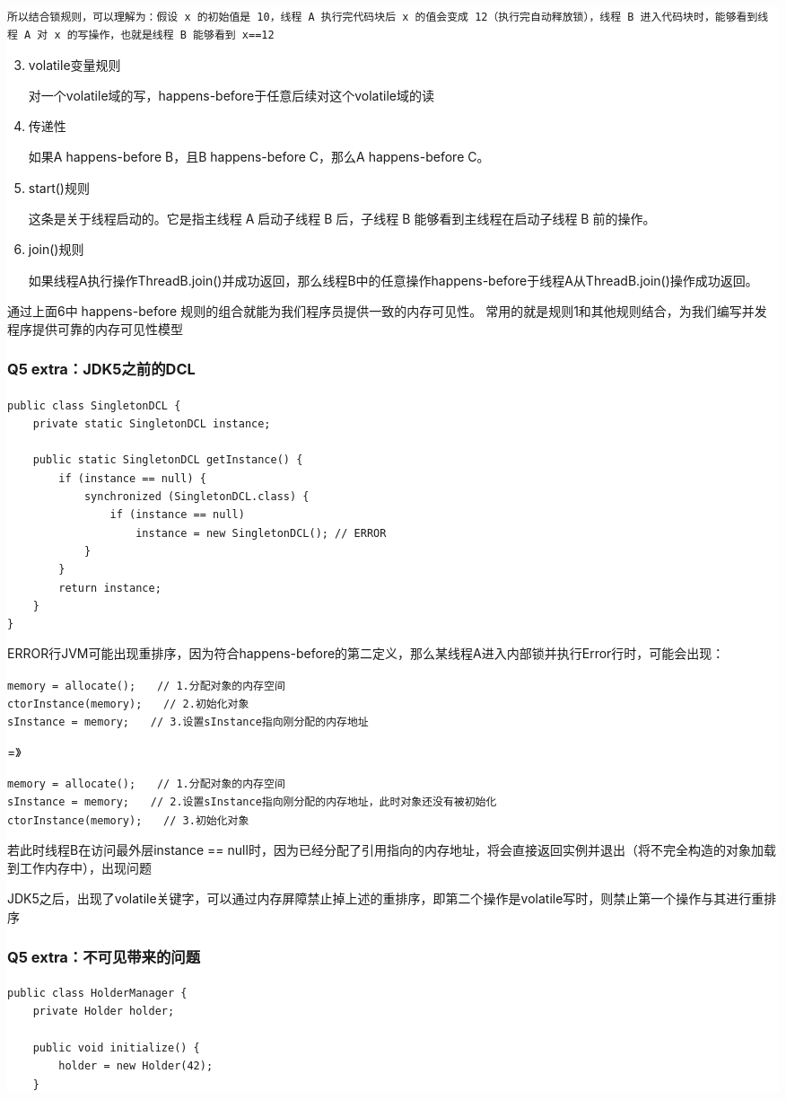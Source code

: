     所以结合锁规则，可以理解为：假设 x 的初始值是 10，线程 A 执行完代码块后 x 的值会变成 12（执行完自动释放锁），线程 B 进入代码块时，能够看到线程 A 对 x 的写操作，也就是线程 B 能够看到 x==12

3. volatile变量规则

    对一个volatile域的写，happens-before于任意后续对这个volatile域的读

4. 传递性

    如果A happens-before B，且B happens-before C，那么A happens-before C。

5. start()规则

    这条是关于线程启动的。它是指主线程 A 启动子线程 B 后，子线程 B 能够看到主线程在启动子线程 B 前的操作。

6. join()规则

    如果线程A执行操作ThreadB.join()并成功返回，那么线程B中的任意操作happens-before于线程A从ThreadB.join()操作成功返回。

通过上面6中 happens-before 规则的组合就能为我们程序员提供一致的内存可见性。 常用的就是规则1和其他规则结合，为我们编写并发程序提供可靠的内存可见性模型

### **Q5 extra：JDK5之前的DCL**
    public class SingletonDCL {
        private static SingletonDCL instance;

        public static SingletonDCL getInstance() {
            if (instance == null) {
                synchronized (SingletonDCL.class) {
                    if (instance == null)
                        instance = new SingletonDCL(); // ERROR
                }
            }
            return instance;
        }
    }

ERROR行JVM可能出现重排序，因为符合happens-before的第二定义，那么某线程A进入内部锁并执行Error行时，可能会出现：

    memory = allocate();　　// 1.分配对象的内存空间
    ctorInstance(memory);　　// 2.初始化对象
    sInstance = memory;　　// 3.设置sInstance指向刚分配的内存地址

=》

    memory = allocate();　　// 1.分配对象的内存空间
    sInstance = memory;　　// 2.设置sInstance指向刚分配的内存地址，此时对象还没有被初始化
    ctorInstance(memory);　　// 3.初始化对象

若此时线程B在访问最外层instance == null时，因为已经分配了引用指向的内存地址，将会直接返回实例并退出（将不完全构造的对象加载到工作内存中），出现问题

JDK5之后，出现了volatile关键字，可以通过内存屏障禁止掉上述的重排序，即第二个操作是volatile写时，则禁止第一个操作与其进行重排序

### **Q5 extra：不可见带来的问题**
    public class HolderManager {
        private Holder holder;

        public void initialize() {
            holder = new Holder(42);
        }
